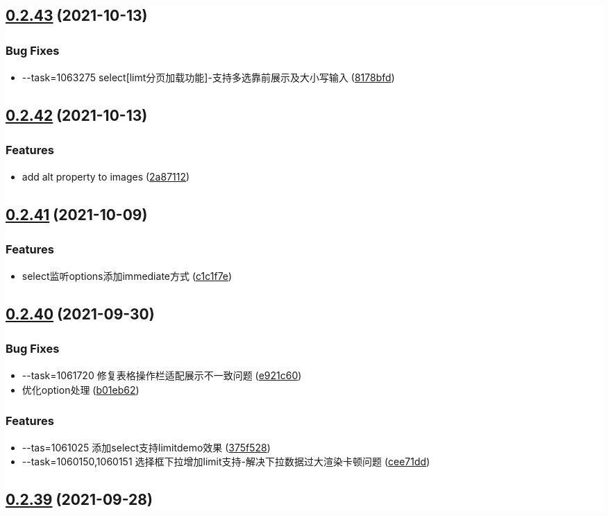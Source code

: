 ## [0.2.43](https://gitlab.fuchuang-auto.com/frontend/mobili/mobili-coffee/compare/v0.2.42...v0.2.43) (2021-10-13)


### Bug Fixes

* --task=1063275 select[limt分页加载功能]-支持多选靠前展示及大小写输入 ([8178bfd](https://gitlab.fuchuang-auto.com/frontend/mobili/mobili-coffee/commit/8178bfd506320585f573466e2478c3407363a2ff))



## [0.2.42](https://gitlab.fuchuang-auto.com/frontend/mobili/mobili-coffee/compare/v0.2.41...v0.2.42) (2021-10-13)


### Features

* add alt property to images ([2a87112](https://gitlab.fuchuang-auto.com/frontend/mobili/mobili-coffee/commit/2a87112a1d232b2084c34367dd8a51ad2acafb6f))



## [0.2.41](https://gitlab.fuchuang-auto.com/frontend/mobili/mobili-coffee/compare/v0.2.40...v0.2.41) (2021-10-09)


### Features

* select监听options添加immediate方式 ([c1c1f7e](https://gitlab.fuchuang-auto.com/frontend/mobili/mobili-coffee/commit/c1c1f7e662096e6adb1ffe7a6089801fe12f39ae))



## [0.2.40](https://gitlab.fuchuang-auto.com/frontend/mobili/mobili-coffee/compare/v0.2.39...v0.2.40) (2021-09-30)


### Bug Fixes

* --task=1061720 修复表格操作栏适配展示不一致问题 ([e921c60](https://gitlab.fuchuang-auto.com/frontend/mobili/mobili-coffee/commit/e921c6048b06566c625cc46d52fafdf20eb783c6))
* 优化option处理 ([b01eb62](https://gitlab.fuchuang-auto.com/frontend/mobili/mobili-coffee/commit/b01eb629b14b2a60f6123ab013f62debd28d87f0))


### Features

* --tas=1061025 添加select支持limitdemo效果 ([375f528](https://gitlab.fuchuang-auto.com/frontend/mobili/mobili-coffee/commit/375f528ec0fc96fa2dca88cd06dd5e23353e21d6))
* --task=1060150,1060151 选择框下拉增加limit支持-解决下拉数据过大渲染卡顿问题 ([cee71dd](https://gitlab.fuchuang-auto.com/frontend/mobili/mobili-coffee/commit/cee71dd4ac2a3d4503e6f07064d11ca705cd85bf))



## [0.2.39](https://gitlab.fuchuang-auto.com/frontend/mobili/mobili-coffee/compare/v0.2.38...v0.2.39) (2021-09-28)
